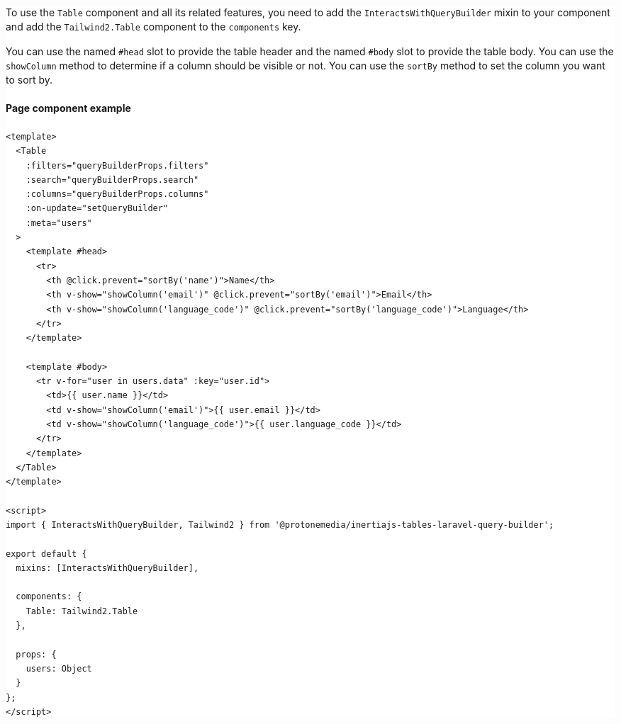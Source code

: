 To use the `Table` component and all its related features, you need to add the `InteractsWithQueryBuilder` mixin to your component and add the `Tailwind2.Table` component to the `components` key.

You can use the named `#head` slot to provide the table header and the named `#body` slot to provide the table body. You can use the `showColumn` method to determine if a column should be visible or not. You can use the `sortBy` method to set the column you want to sort by.

#### Page component example

```vue
<template>
  <Table
    :filters="queryBuilderProps.filters"
    :search="queryBuilderProps.search"
    :columns="queryBuilderProps.columns"
    :on-update="setQueryBuilder"
    :meta="users"
  >
    <template #head>
      <tr>
        <th @click.prevent="sortBy('name')">Name</th>
        <th v-show="showColumn('email')" @click.prevent="sortBy('email')">Email</th>
        <th v-show="showColumn('language_code')" @click.prevent="sortBy('language_code')">Language</th>
      </tr>
    </template>

    <template #body>
      <tr v-for="user in users.data" :key="user.id">
        <td>{{ user.name }}</td>
        <td v-show="showColumn('email')">{{ user.email }}</td>
        <td v-show="showColumn('language_code')">{{ user.language_code }}</td>
      </tr>
    </template>
  </Table>
</template>

<script>
import { InteractsWithQueryBuilder, Tailwind2 } from '@protonemedia/inertiajs-tables-laravel-query-builder';

export default {
  mixins: [InteractsWithQueryBuilder],

  components: {
    Table: Tailwind2.Table
  },

  props: {
    users: Object
  }
};
</script>
```
